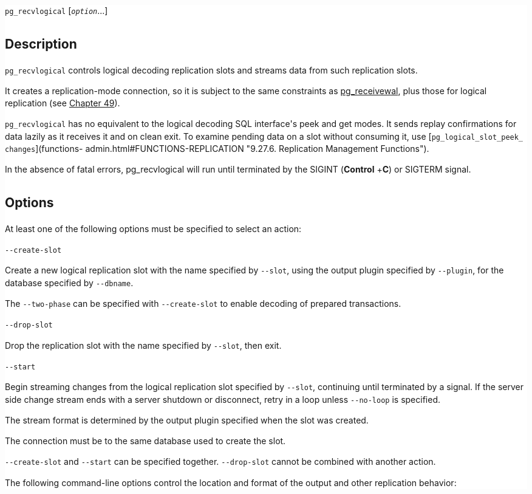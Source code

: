 `pg_recvlogical` [_`option`_...]

## Description

`pg_recvlogical` controls logical decoding replication slots and streams data
from such replication slots.

It creates a replication-mode connection, so it is subject to the same
constraints as [pg_receivewal](app-pgreceivewal.html "pg_receivewal"), plus
those for logical replication (see [Chapter 49](logicaldecoding.html
"Chapter 49. Logical Decoding")).

`pg_recvlogical` has no equivalent to the logical decoding SQL interface's
peek and get modes. It sends replay confirmations for data lazily as it
receives it and on clean exit. To examine pending data on a slot without
consuming it, use [`pg_logical_slot_peek_changes`](functions-
admin.html#FUNCTIONS-REPLICATION "9.27.6. Replication Management Functions").

In the absence of fatal errors, pg_recvlogical will run until terminated by
the SIGINT (**Control** +**C**) or SIGTERM signal.

## Options

At least one of the following options must be specified to select an action:

`--create-slot`

    

Create a new logical replication slot with the name specified by `--slot`,
using the output plugin specified by `--plugin`, for the database specified by
`--dbname`.

The `--two-phase` can be specified with `--create-slot` to enable decoding of
prepared transactions.

`--drop-slot`

    

Drop the replication slot with the name specified by `--slot`, then exit.

`--start`

    

Begin streaming changes from the logical replication slot specified by
`--slot`, continuing until terminated by a signal. If the server side change
stream ends with a server shutdown or disconnect, retry in a loop unless
`--no-loop` is specified.

The stream format is determined by the output plugin specified when the slot
was created.

The connection must be to the same database used to create the slot.

`--create-slot` and `--start` can be specified together. `--drop-slot` cannot
be combined with another action.

The following command-line options control the location and format of the
output and other replication behavior:
